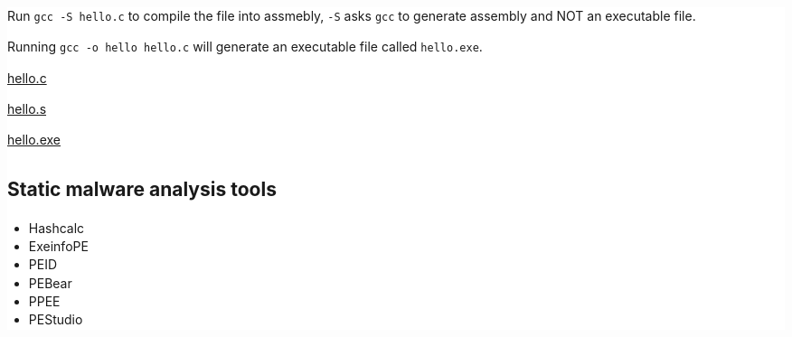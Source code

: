 Run `gcc -S hello.c` to compile the file into assmebly, `-S` asks `gcc` to generate assembly and NOT an executable file.

Running `gcc -o hello hello.c` will generate an executable file called `hello.exe`.

[hello.c](/static/files/2020-04-27-analyzing-document-based-malware/c_example/hello.c)  

[hello.s](/static/files/2020-04-27-analyzing-document-based-malware/c_example/hello.s)  

[hello.exe](/static/files/2020-04-27-analyzing-document-based-malware/c_example/hello.exe)  

## Static malware analysis tools

- Hashcalc
- ExeinfoPE
- PEID
- PEBear
- PPEE
- PEStudio